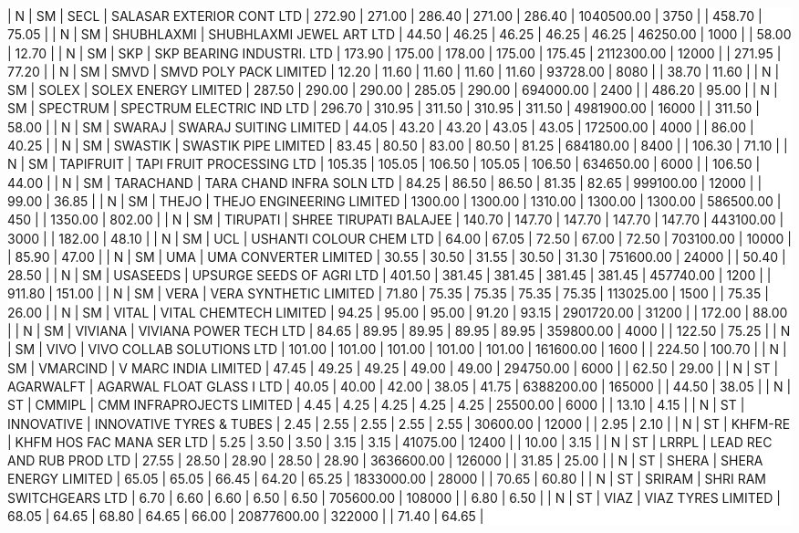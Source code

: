 | N | SM | SECL | SALASAR EXTERIOR CONT LTD | 272.90 | 271.00 | 286.40 | 271.00 | 286.40 | 1040500.00 | 3750 |  | 458.70 | 75.05 |
| N | SM | SHUBHLAXMI | SHUBHLAXMI JEWEL ART LTD | 44.50 | 46.25 | 46.25 | 46.25 | 46.25 | 46250.00 | 1000 |  | 58.00 | 12.70 |
| N | SM | SKP | SKP BEARING INDUSTRI. LTD | 173.90 | 175.00 | 178.00 | 175.00 | 175.45 | 2112300.00 | 12000 |  | 271.95 | 77.20 |
| N | SM | SMVD | SMVD POLY PACK LIMITED | 12.20 | 11.60 | 11.60 | 11.60 | 11.60 | 93728.00 | 8080 |  | 38.70 | 11.60 |
| N | SM | SOLEX | SOLEX ENERGY LIMITED | 287.50 | 290.00 | 290.00 | 285.05 | 290.00 | 694000.00 | 2400 |  | 486.20 | 95.00 |
| N | SM | SPECTRUM | SPECTRUM ELECTRIC IND LTD | 296.70 | 310.95 | 311.50 | 310.95 | 311.50 | 4981900.00 | 16000 |  | 311.50 | 58.00 |
| N | SM | SWARAJ | SWARAJ SUITING LIMITED | 44.05 | 43.20 | 43.20 | 43.05 | 43.05 | 172500.00 | 4000 |  | 86.00 | 40.25 |
| N | SM | SWASTIK | SWASTIK PIPE LIMITED | 83.45 | 80.50 | 83.00 | 80.50 | 81.25 | 684180.00 | 8400 |  | 106.30 | 71.10 |
| N | SM | TAPIFRUIT | TAPI FRUIT PROCESSING LTD | 105.35 | 105.05 | 106.50 | 105.05 | 106.50 | 634650.00 | 6000 |  | 106.50 | 44.00 |
| N | SM | TARACHAND | TARA CHAND INFRA SOLN LTD | 84.25 | 86.50 | 86.50 | 81.35 | 82.65 | 999100.00 | 12000 |  | 99.00 | 36.85 |
| N | SM | THEJO | THEJO ENGINEERING LIMITED | 1300.00 | 1300.00 | 1310.00 | 1300.00 | 1300.00 | 586500.00 | 450 |  | 1350.00 | 802.00 |
| N | SM | TIRUPATI | SHREE TIRUPATI BALAJEE | 140.70 | 147.70 | 147.70 | 147.70 | 147.70 | 443100.00 | 3000 |  | 182.00 | 48.10 |
| N | SM | UCL | USHANTI COLOUR CHEM LTD | 64.00 | 67.05 | 72.50 | 67.00 | 72.50 | 703100.00 | 10000 |  | 85.90 | 47.00 |
| N | SM | UMA | UMA CONVERTER LIMITED | 30.55 | 30.50 | 31.55 | 30.50 | 31.30 | 751600.00 | 24000 |  | 50.40 | 28.50 |
| N | SM | USASEEDS | UPSURGE SEEDS OF AGRI LTD | 401.50 | 381.45 | 381.45 | 381.45 | 381.45 | 457740.00 | 1200 |  | 911.80 | 151.00 |
| N | SM | VERA | VERA SYNTHETIC LIMITED | 71.80 | 75.35 | 75.35 | 75.35 | 75.35 | 113025.00 | 1500 |  | 75.35 | 26.00 |
| N | SM | VITAL | VITAL CHEMTECH LIMITED | 94.25 | 95.00 | 95.00 | 91.20 | 93.15 | 2901720.00 | 31200 |  | 172.00 | 88.00 |
| N | SM | VIVIANA | VIVIANA POWER TECH LTD | 84.65 | 89.95 | 89.95 | 89.95 | 89.95 | 359800.00 | 4000 |  | 122.50 | 75.25 |
| N | SM | VIVO | VIVO COLLAB SOLUTIONS LTD | 101.00 | 101.00 | 101.00 | 101.00 | 101.00 | 161600.00 | 1600 |  | 224.50 | 100.70 |
| N | SM | VMARCIND | V MARC INDIA LIMITED | 47.45 | 49.25 | 49.25 | 49.00 | 49.00 | 294750.00 | 6000 |  | 62.50 | 29.00 |
| N | ST | AGARWALFT | AGARWAL FLOAT GLASS I LTD | 40.05 | 40.00 | 42.00 | 38.05 | 41.75 | 6388200.00 | 165000 |  | 44.50 | 38.05 |
| N | ST | CMMIPL | CMM INFRAPROJECTS LIMITED | 4.45 | 4.25 | 4.25 | 4.25 | 4.25 | 25500.00 | 6000 |  | 13.10 | 4.15 |
| N | ST | INNOVATIVE | INNOVATIVE TYRES & TUBES | 2.45 | 2.55 | 2.55 | 2.55 | 2.55 | 30600.00 | 12000 |  | 2.95 | 2.10 |
| N | ST | KHFM-RE | KHFM HOS FAC MANA SER LTD | 5.25 | 3.50 | 3.50 | 3.15 | 3.15 | 41075.00 | 12400 |  | 10.00 | 3.15 |
| N | ST | LRRPL | LEAD REC AND RUB PROD LTD | 27.55 | 28.50 | 28.90 | 28.50 | 28.90 | 3636600.00 | 126000 |  | 31.85 | 25.00 |
| N | ST | SHERA | SHERA ENERGY LIMITED | 65.05 | 65.05 | 66.45 | 64.20 | 65.25 | 1833000.00 | 28000 |  | 70.65 | 60.80 |
| N | ST | SRIRAM | SHRI RAM SWITCHGEARS LTD | 6.70 | 6.60 | 6.60 | 6.50 | 6.50 | 705600.00 | 108000 |  | 6.80 | 6.50 |
| N | ST | VIAZ | VIAZ TYRES LIMITED | 68.05 | 64.65 | 68.80 | 64.65 | 66.00 | 20877600.00 | 322000 |  | 71.40 | 64.65 |



